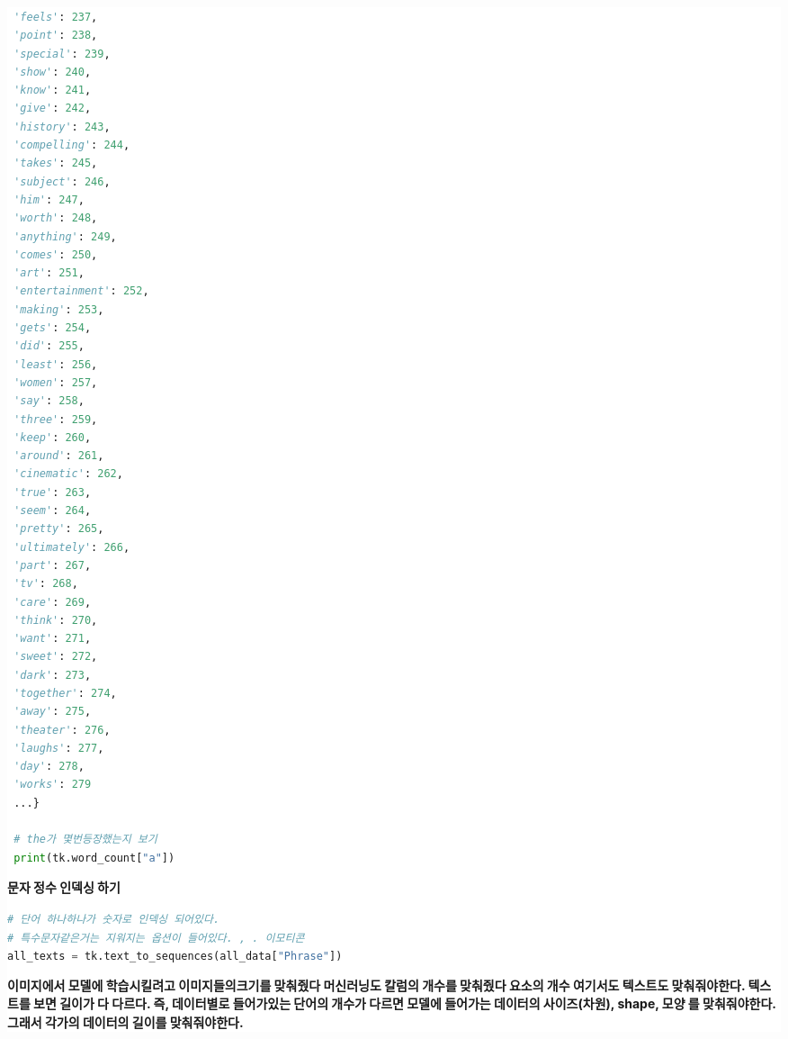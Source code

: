 ```python
 'feels': 237,
 'point': 238,
 'special': 239,
 'show': 240,
 'know': 241,
 'give': 242,
 'history': 243,
 'compelling': 244,
 'takes': 245,
 'subject': 246,
 'him': 247,
 'worth': 248,
 'anything': 249,
 'comes': 250,
 'art': 251,
 'entertainment': 252,
 'making': 253,
 'gets': 254,
 'did': 255,
 'least': 256,
 'women': 257,
 'say': 258,
 'three': 259,
 'keep': 260,
 'around': 261,
 'cinematic': 262,
 'true': 263,
 'seem': 264,
 'pretty': 265,
 'ultimately': 266,
 'part': 267,
 'tv': 268,
 'care': 269,
 'think': 270,
 'want': 271,
 'sweet': 272,
 'dark': 273,
 'together': 274,
 'away': 275,
 'theater': 276,
 'laughs': 277,
 'day': 278,
 'works': 279
 ...}

 # the가 몇번등장했는지 보기
 print(tk.word_count["a"])

```

**문자 정수 인덱싱 하기**
```python
# 단어 하나하나가 숫자로 인덱싱 되어있다. 
# 특수문자같은거는 지워지는 옵션이 들어있다. , . 이모티콘
all_texts = tk.text_to_sequences(all_data["Phrase"])
```
**이미지에서 모델에 학습시킬려고 이미지들의크기를 맞춰줬다 머신러닝도 칼럼의 개수를 맞춰줬다 요소의 개수 여기서도 텍스트도 맞춰줘야한다. 
텍스트를 보면 길이가 다 다르다. 즉, 데이터별로 들어가있는 단어의 개수가 다르면 모델에 들어가는 데이터의 사이즈(차원), shape, 모양 를 맞춰줘야한다.
그래서 각가의 데이터의 길이를 맞춰줘야한다.**
